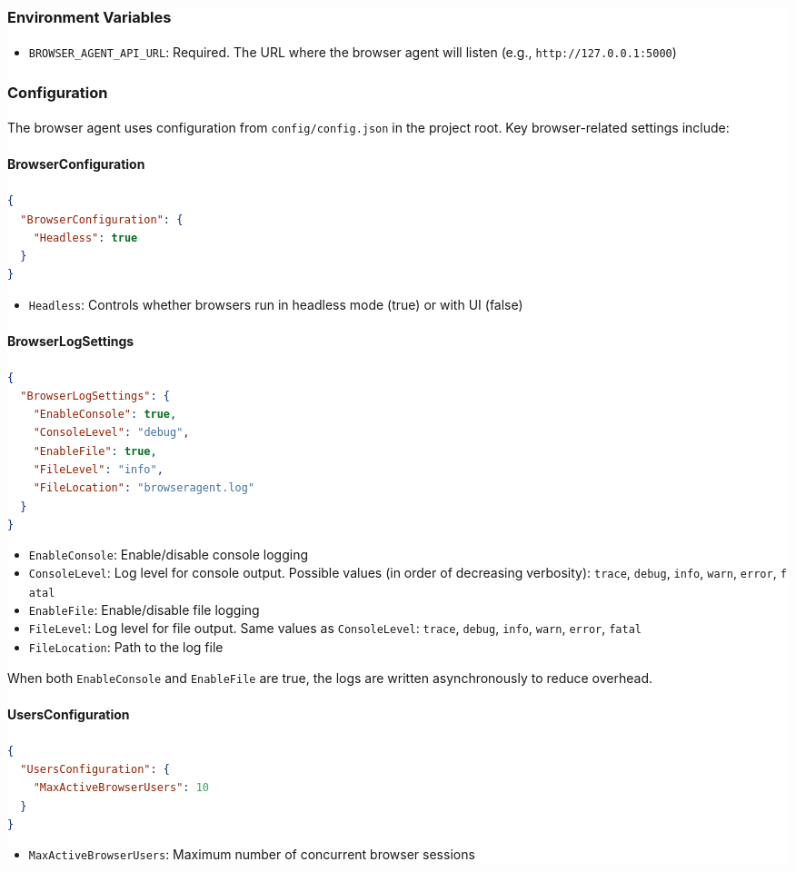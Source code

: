 ### Environment Variables

- `BROWSER_AGENT_API_URL`: Required. The URL where the browser agent will listen (e.g., `http://127.0.0.1:5000`)

### Configuration

The browser agent uses configuration from `config/config.json` in the project root. Key browser-related settings include:

#### BrowserConfiguration
```json
{
  "BrowserConfiguration": {
    "Headless": true
  }
}
```
- `Headless`: Controls whether browsers run in headless mode (true) or with UI (false)

#### BrowserLogSettings
```json
{
  "BrowserLogSettings": {
    "EnableConsole": true,
    "ConsoleLevel": "debug",
    "EnableFile": true,
    "FileLevel": "info",
    "FileLocation": "browseragent.log"
  }
}
```
- `EnableConsole`: Enable/disable console logging
- `ConsoleLevel`: Log level for console output. Possible values (in order of decreasing verbosity): `trace`, `debug`, `info`, `warn`, `error`, `fatal`
- `EnableFile`: Enable/disable file logging
- `FileLevel`: Log level for file output. Same values as `ConsoleLevel`: `trace`, `debug`, `info`, `warn`, `error`, `fatal`
- `FileLocation`: Path to the log file

When both `EnableConsole` and `EnableFile` are true, the logs are written asynchronously to reduce overhead.

#### UsersConfiguration
```json
{
  "UsersConfiguration": {
    "MaxActiveBrowserUsers": 10
  }
}
```
- `MaxActiveBrowserUsers`: Maximum number of concurrent browser sessions
